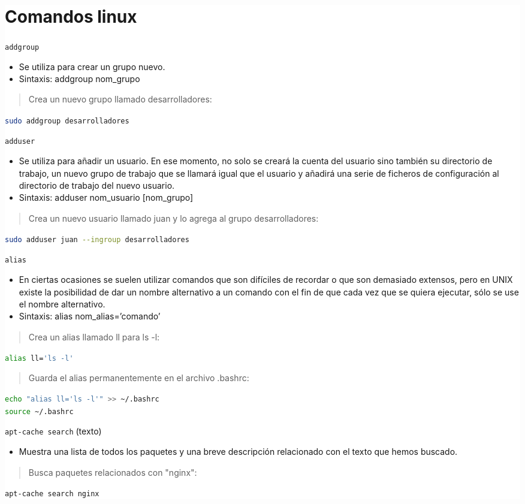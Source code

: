 # Comandos linux

``addgroup``

- Se utiliza para crear un grupo nuevo.
- Sintaxis: addgroup nom_grupo

> Crea un nuevo grupo llamado desarrolladores:

````bash
sudo addgroup desarrolladores
````

``adduser``

- Se utiliza para añadir un usuario. En ese momento, no solo se creará la cuenta del usuario sino también su directorio
  de trabajo, un nuevo grupo de trabajo que se llamará igual que el usuario y añadirá una serie de ficheros de
  configuración al directorio de trabajo del nuevo usuario.
- Sintaxis: adduser nom_usuario [nom_grupo]

> Crea un nuevo usuario llamado juan y lo agrega al grupo desarrolladores:

````bash
sudo adduser juan --ingroup desarrolladores
````

``alias``

- En ciertas ocasiones se suelen utilizar comandos que son difíciles de recordar o que son demasiado extensos, pero en
  UNIX existe la posibilidad de dar un nombre alternativo a un comando con el fin de que cada vez que se quiera
  ejecutar, sólo se use el nombre alternativo.
- Sintaxis: alias nom_alias=’comando’

> Crea un alias llamado ll para ls -l:

````bash
alias ll='ls -l'
````

> Guarda el alias permanentemente en el archivo .bashrc:

````bash
echo "alias ll='ls -l'" >> ~/.bashrc
source ~/.bashrc
````

``apt-cache search`` (texto)

- Muestra una lista de todos los paquetes y una breve descripción relacionado con el texto que hemos buscado.

> Busca paquetes relacionados con "nginx":

````bash
apt-cache search nginx
````
